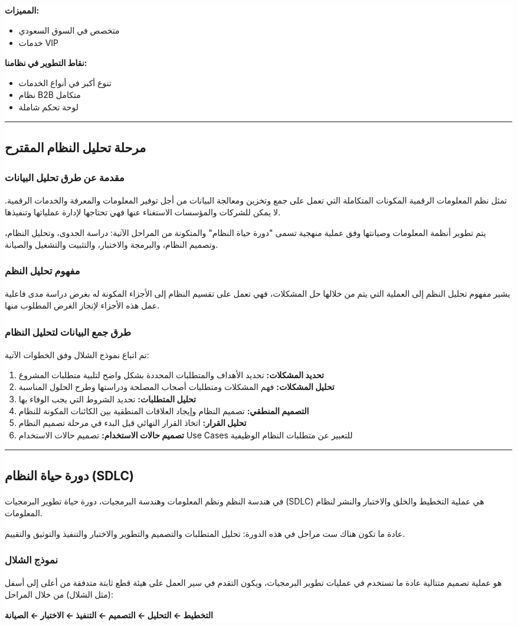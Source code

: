 **المميزات:**
- متخصص في السوق السعودي
- خدمات VIP

**نقاط التطوير في نظامنا:**
- تنوع أكبر في أنواع الخدمات
- نظام B2B متكامل
- لوحة تحكم شاملة

---

## مرحلة تحليل النظام المقترح

### مقدمة عن طرق تحليل البيانات

تمثل نظم المعلومات الرقمية المكونات المتكاملة التي تعمل على جمع وتخزين ومعالجة البيانات من أجل توفير المعلومات والمعرفة والخدمات الرقمية. لا يمكن للشركات والمؤسسات الاستغناء عنها فهي تحتاجها لإدارة عملياتها وتنفيذها.

يتم تطوير أنظمة المعلومات وصيانتها وفق عملية منهجية تسمى "دورة حياة النظام" والمتكونة من المراحل الآتية: دراسة الجدوى، وتحليل النظام، وتصميم النظام، والبرمجة والاختبار، والتثبيت والتشغيل والصيانة.

### مفهوم تحليل النظم

يشير مفهوم تحليل النظم إلى العملية التي يتم من خلالها حل المشكلات، فهي تعمل على تقسيم النظام إلى الأجزاء المكونة له بغرض دراسة مدى فاعلية عمل هذه الأجزاء لإنجاز الغرض المطلوب منها.

### طرق جمع البيانات لتحليل النظام

تم اتباع نموذج الشلال وفق الخطوات الآتية:

1. **تحديد المشكلات:** تحديد الأهداف والمتطلبات المحددة بشكل واضح لتلبية متطلبات المشروع
2. **تحليل المشكلات:** فهم المشكلات ومتطلبات أصحاب المصلحة ودراستها وطرح الحلول المناسبة
3. **تحليل المتطلبات:** تحديد الشروط التي يجب الوفاء بها
4. **التصميم المنطقي:** تصميم النظام وإيجاد العلاقات المنطقية بين الكائنات المكونة للنظام
5. **تحليل القرار:** اتخاذ القرار النهائي قبل البدء في مرحلة تصميم النظام
6. **تصميم حالات الاستخدام:** تصميم حالات الاستخدام Use Cases للتعبير عن متطلبات النظام الوظيفية

---

## دورة حياة النظام (SDLC)

في هندسة النظم ونظم المعلومات وهندسة البرمجيات، دورة حياة تطوير البرمجيات (SDLC) هي عملية التخطيط والخلق والاختبار والنشر لنظام المعلومات.

عادة ما تكون هناك ست مراحل في هذه الدورة: تحليل المتطلبات والتصميم والتطوير والاختبار والتنفيذ والتوثيق والتقييم.

### نموذج الشلال

هو عملية تصميم متتالية عادة ما تستخدم في عمليات تطوير البرمجيات، ويكون التقدم في سير العمل على هيئة قطع ثابتة متدفقة من أعلى إلى أسفل (مثل الشلال) من خلال المراحل:

**التخطيط ← التحليل ← التصميم ← التنفيذ ← الاختبار ← الصيانة**
